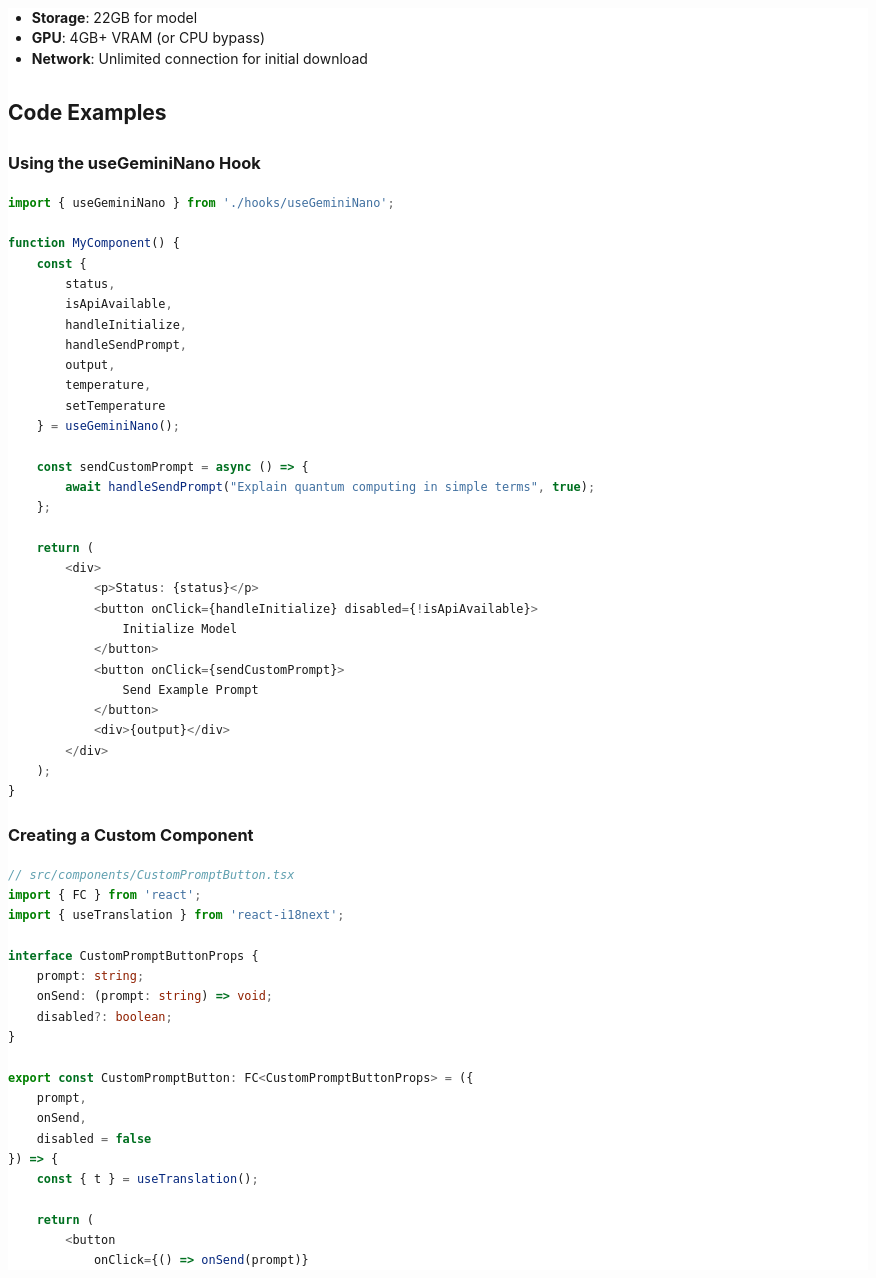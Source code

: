 - **Storage**: 22GB for model
- **GPU**: 4GB+ VRAM (or CPU bypass)
- **Network**: Unlimited connection for initial download

## Code Examples

### Using the useGeminiNano Hook

```typescript
import { useGeminiNano } from './hooks/useGeminiNano';

function MyComponent() {
    const {
        status,
        isApiAvailable,
        handleInitialize,
        handleSendPrompt,
        output,
        temperature,
        setTemperature
    } = useGeminiNano();

    const sendCustomPrompt = async () => {
        await handleSendPrompt("Explain quantum computing in simple terms", true);
    };

    return (
        <div>
            <p>Status: {status}</p>
            <button onClick={handleInitialize} disabled={!isApiAvailable}>
                Initialize Model
            </button>
            <button onClick={sendCustomPrompt}>
                Send Example Prompt
            </button>
            <div>{output}</div>
        </div>
    );
}
```

### Creating a Custom Component

```typescript
// src/components/CustomPromptButton.tsx
import { FC } from 'react';
import { useTranslation } from 'react-i18next';

interface CustomPromptButtonProps {
    prompt: string;
    onSend: (prompt: string) => void;
    disabled?: boolean;
}

export const CustomPromptButton: FC<CustomPromptButtonProps> = ({
    prompt,
    onSend,
    disabled = false
}) => {
    const { t } = useTranslation();

    return (
        <button
            onClick={() => onSend(prompt)}
```